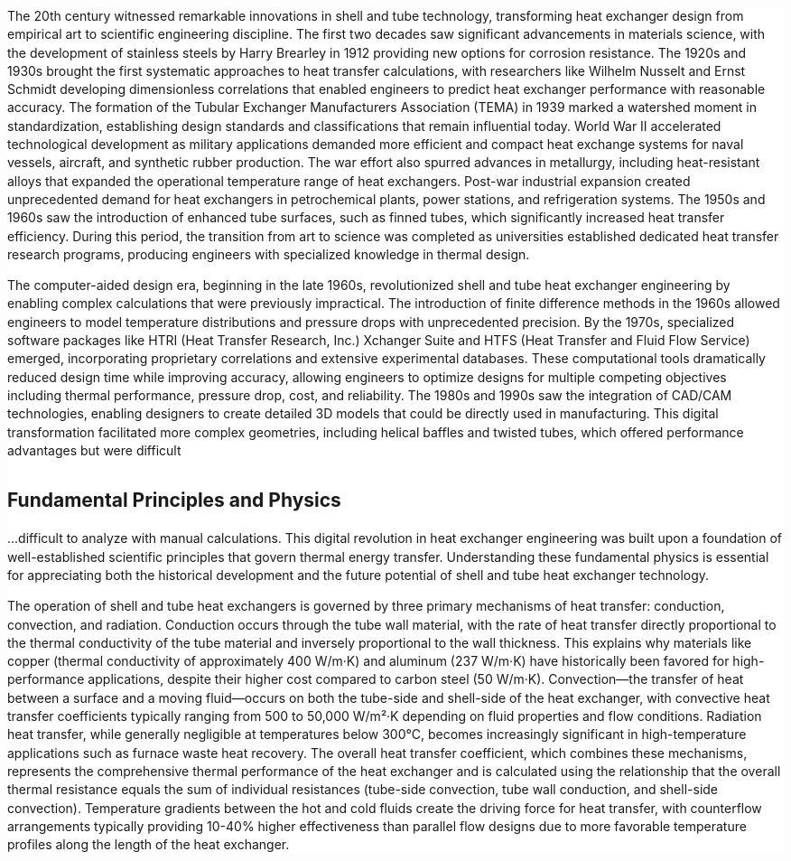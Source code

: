 The 20th century witnessed remarkable innovations in shell and tube technology, transforming heat exchanger design from empirical art to scientific engineering discipline. The first two decades saw significant advancements in materials science, with the development of stainless steels by Harry Brearley in 1912 providing new options for corrosion resistance. The 1920s and 1930s brought the first systematic approaches to heat transfer calculations, with researchers like Wilhelm Nusselt and Ernst Schmidt developing dimensionless correlations that enabled engineers to predict heat exchanger performance with reasonable accuracy. The formation of the Tubular Exchanger Manufacturers Association (TEMA) in 1939 marked a watershed moment in standardization, establishing design standards and classifications that remain influential today. World War II accelerated technological development as military applications demanded more efficient and compact heat exchange systems for naval vessels, aircraft, and synthetic rubber production. The war effort also spurred advances in metallurgy, including heat-resistant alloys that expanded the operational temperature range of heat exchangers. Post-war industrial expansion created unprecedented demand for heat exchangers in petrochemical plants, power stations, and refrigeration systems. The 1950s and 1960s saw the introduction of enhanced tube surfaces, such as finned tubes, which significantly increased heat transfer efficiency. During this period, the transition from art to science was completed as universities established dedicated heat transfer research programs, producing engineers with specialized knowledge in thermal design.

The computer-aided design era, beginning in the late 1960s, revolutionized shell and tube heat exchanger engineering by enabling complex calculations that were previously impractical. The introduction of finite difference methods in the 1960s allowed engineers to model temperature distributions and pressure drops with unprecedented precision. By the 1970s, specialized software packages like HTRI (Heat Transfer Research, Inc.) Xchanger Suite and HTFS (Heat Transfer and Fluid Flow Service) emerged, incorporating proprietary correlations and extensive experimental databases. These computational tools dramatically reduced design time while improving accuracy, allowing engineers to optimize designs for multiple competing objectives including thermal performance, pressure drop, cost, and reliability. The 1980s and 1990s saw the integration of CAD/CAM technologies, enabling designers to create detailed 3D models that could be directly used in manufacturing. This digital transformation facilitated more complex geometries, including helical baffles and twisted tubes, which offered performance advantages but were difficult

## Fundamental Principles and Physics

...difficult to analyze with manual calculations. This digital revolution in heat exchanger engineering was built upon a foundation of well-established scientific principles that govern thermal energy transfer. Understanding these fundamental physics is essential for appreciating both the historical development and the future potential of shell and tube heat exchanger technology.

The operation of shell and tube heat exchangers is governed by three primary mechanisms of heat transfer: conduction, convection, and radiation. Conduction occurs through the tube wall material, with the rate of heat transfer directly proportional to the thermal conductivity of the tube material and inversely proportional to the wall thickness. This explains why materials like copper (thermal conductivity of approximately 400 W/m·K) and aluminum (237 W/m·K) have historically been favored for high-performance applications, despite their higher cost compared to carbon steel (50 W/m·K). Convection—the transfer of heat between a surface and a moving fluid—occurs on both the tube-side and shell-side of the heat exchanger, with convective heat transfer coefficients typically ranging from 500 to 50,000 W/m²·K depending on fluid properties and flow conditions. Radiation heat transfer, while generally negligible at temperatures below 300°C, becomes increasingly significant in high-temperature applications such as furnace waste heat recovery. The overall heat transfer coefficient, which combines these mechanisms, represents the comprehensive thermal performance of the heat exchanger and is calculated using the relationship that the overall thermal resistance equals the sum of individual resistances (tube-side convection, tube wall conduction, and shell-side convection). Temperature gradients between the hot and cold fluids create the driving force for heat transfer, with counterflow arrangements typically providing 10-40% higher effectiveness than parallel flow designs due to more favorable temperature profiles along the length of the heat exchanger.
